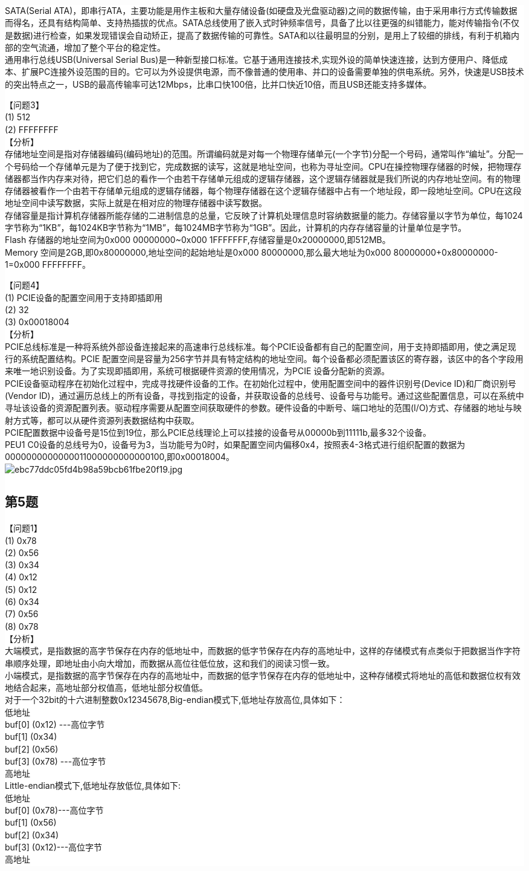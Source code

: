 SATA(Serial ATA)，即串行ATA，主要功能是用作主板和大量存储设备(如硬盘及光盘驱动器)之间的数据传输，由于采用串行方式传输数据而得名，还具有结构简单、支持热插拔的优点。SATA总线使用了嵌入式时钟频率信号，具备了比以往更强的纠错能力，能对传输指令(不仅是数据)进行检查，如果发现错误会自动矫正，提高了数据传输的可靠性。SATA和以往最明显的分别，是用上了较细的排线，有利于机箱内部的空气流通，增加了整个平台的稳定性。  
通用串行总线USB(Universal Serial Bus)是一种新型接口标准。它基于通用连接技术,实现外设的简单快速连接，达到方便用户、降低成本、扩展PC连接外设范围的目的。它可以为外设提供电源，而不像普通的使用串、并口的设备需要单独的供电系统。另外，快速是USB技术的突出特点之一，USB的最高传输率可达12Mbps，比串口快100倍，比并口快近10倍，而且USB还能支持多媒体。  
  
【问题3】  
(1) 512  
(2) FFFFFFFF  
【分析】  
存储地址空间是指对存储器编码(编码地址)的范围。所谓编码就是对每一个物理存储单元(一个字节)分配一个号码，通常叫作“编址”。分配一个号码给一个存储单元是为了便于找到它，完成数据的读写，这就是地址空间，也称为寻址空间。CPU在操控物理存储器的时候，把物理存储器都当作内存来对待，把它们总的看作一个由若干存储单元组成的逻辑存储器，这个逻辑存储器就是我们所说的内存地址空间。有的物理存储器被看作一个由若干存储单元组成的逻辑存储器，每个物理存储器在这个逻辑存储器中占有一个地址段，即一段地址空间。CPU在这段地址空间中读写数据，实际上就是在相对应的物理存储器中读写数据。  
存储容量是指计算机存储器所能存储的二进制信息的总量，它反映了计算机处理信息时容纳数据量的能力。存储容量以字节为单位，每1024字节称为“1KB”，每1024KB字节称为“1MB”，每1024MB字节称为“1GB”。因此，计算机的内存存储容量的计量单位是字节。  
Flash 存储器的地址空间为0x000 00000000~0x000 1FFFFFFF,存储容量是0x20000000,即512MB。  
Memory 空间是2GB,即0x80000000,地址空间的起始地址是0x000 80000000,那么最大地址为0x000 80000000+0x80000000-1=0x000 FFFFFFFF。  
  
【问题4】  
(1) PCIE设备的配置空间用于支持即插即用  
(2) 32  
(3) 0x00018004  
【分析】  
PCIE总线标准是一种将系统外部设备连接起来的高速串行总线标准。每个PCIE设备都有自己的配置空间，用于支持即插即用，使之满足现行的系统配置结构。PCIE 配置空间是容量为256字节并具有特定结构的地址空间。每个设备都必须配置该区的寄存器，该区中的各个字段用来唯一地识别设备。为了实现即插即用，系统可根据硬件资源的使用情况，为PCIE 设备分配新的资源。  
PCIE设备驱动程序在初始化过程中，完成寻找硬件设备的工作。在初始化过程中，使用配置空间中的器件识别号(Device ID)和厂商识别号(Vendor ID)，通过遍历总线上的所有设备，寻找到指定的设备，并获取设备的总线号、设备号与功能号。通过这些配置信息，可以在系统中寻址该设备的资源配置列表。驱动程序需要从配置空间获取硬件的参数。硬件设备的中断号、端口地址的范围(I/O)方式、存储器的地址与映射方式等，都可以从硬件资源列表数据结构中获取。  
PCIE配置数据中设备号是15位到19位，那么PCIE总线理论上可以挂接的设备号从00000b到11111b,最多32个设备。  
PEU1 C0设备的总线号为0，设备号为3，当功能号为0时，如果配置空间内偏移0x4，按照表4-3格式进行组织配置的数据为0000000000000011000000000000100,即0x00018004。  
![ebc77ddc05fd4b98a59bcb61fbe20f19.jpg][]  


## 第5题 ##

【问题1】  
(1) 0x78  
(2) 0x56  
(3) 0x34  
(4) 0x12  
(5) 0x12  
(6) 0x34  
(7) 0x56  
(8) 0x78  
【分析】  
大端模式，是指数据的高字节保存在内存的低地址中，而数据的低字节保存在内存的高地址中，这样的存储模式有点类似于把数据当作字符串顺序处理，即地址由小向大增加，而数据从高位往低位放，这和我们的阅读习惯一致。  
小端模式，是指数据的高字节保存在内存的高地址中，而数据的低字节保存在内存的低地址中，这种存储模式将地址的高低和数据位权有效地结合起来，高地址部分权值高，低地址部分权值低。  
对于一个32bit的十六进制整数0x12345678,Big-endian模式下,低地址存放高位,具体如下：  
低地址  
buf\[0\] (0x12) ---高位字节  
buf\[1\] (0x34)  
buf\[2\] (0x56)  
buf\[3\] (0x78) ---高位字节  
高地址  
Little-endian模式下,低地址存放低位,具体如下:  
低地址  
buf\[0\] (0x78)---高位字节  
buf\[1\] (0x56)  
buf\[2\] (0x34)  
buf\[3\] (0x12)---高位字节  
高地址  

[b26082b4d576434592e85245be5c3b99.jpg]: https://www.xkxxkx.cn/file/exam/software/嵌入式系统设计师/案例/第1题/b26082b4d576434592e85245be5c3b99.jpg
[74bae0cb55f54b42b6687859f1cedae5.jpg]: https://www.xkxxkx.cn/file/exam/software/嵌入式系统设计师/案例/第3题/74bae0cb55f54b42b6687859f1cedae5.jpg
[9ea9a98259544923a8e281edbdd169bf.jpg]: https://www.xkxxkx.cn/file/exam/software/嵌入式系统设计师/案例/第3题/9ea9a98259544923a8e281edbdd169bf.jpg
[ebc77ddc05fd4b98a59bcb61fbe20f19.jpg]: https://www.xkxxkx.cn/file/exam/software/嵌入式系统设计师/案例/第4题/ebc77ddc05fd4b98a59bcb61fbe20f19.jpg
[0523d9add5984681893d46e7cced19ce.jpg]: https://www.xkxxkx.cn/file/exam/software/嵌入式系统设计师/案例/第5题/0523d9add5984681893d46e7cced19ce.jpg